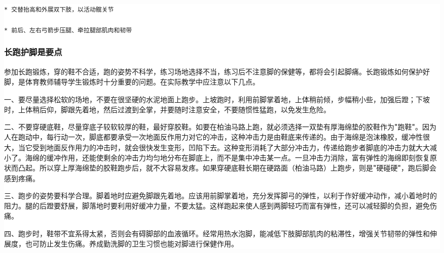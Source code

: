     * 交替抬高和外展双下肢，以活动髋关节

    * 前后、左右弓箭步压腿、牵拉腿部肌肉和韧带

### 长跑护脚是要点

参加长跑锻炼，穿的鞋不合适，跑的姿势不科学，练习场地选择不当，练习后不注意脚的保健等，都将会引起脚痛。长跑锻炼如何保护好脚，是体育教师辅导学生锻炼时十分重要的问题。在实际教学中应注意以下几点。

一、要尽量选择松软的场地，不要在很坚硬的水泥地面上跑步。上坡跑时，利用前脚掌着地，上体稍前倾，步幅稍小些，加强后蹬；下坡时，上体稍后仰，脚跟先着地，然后过渡到全掌，并要随时注意安全，不要随惯性猛跑，以免发生危险。

二、不要穿硬底鞋，尽量穿底子较软较厚的鞋，最好穿胶鞋。如要在柏油马路上跑，就必须选择一双垫有厚海绵垫的胶鞋作为"跑鞋"。因为人在跑动中，每行动一次，脚底都要承受一次地面反作用力对它的冲击，这种冲击力是由鞋底来传递的。由于海绵是泡沫橡胶，缓冲性很大，当它受到地面反作用力的冲击时，就会很快发生变形，凹陷下去。这种变形消耗了大部分冲击力，传递给跑步者脚底的冲击力就大大减小了。海绵的缓冲作用，还能使剩余的冲击力均匀地分布在脚底上，而不是集中冲击某一点。一旦冲击力消除，富有弹性的海绵即刻恢复原状而凸起。所以穿上厚海绵垫的胶鞋跑步后，就不大容易发疼。如果穿硬底鞋长期在硬路面（柏油马路）上跑步，则是"硬碰硬"，跑后脚会感到疼痛。

三、跑步的姿势要科学合理。脚着地时应避免脚跟先着地。应该用前脚掌着地，充分发挥脚弓的弹性，以利于作好缓冲动作，减小着地时的阻力。腿的后蹬要舒展，脚落地时要利用好缓冲力量，不要太猛。这样跑起来使人感到两脚轻巧而富有弹性，还可以减轻脚的负担，避免伤痛。

四、跑步时，鞋带不宜系得太紧，否则会有碍脚部的血液循环。经常用热水泡脚，能减低下肢脚部肌肉的粘滞性，增强关节韧带的弹性和伸展度，也可防止发生伤痛。养成勤洗脚的卫生习惯也能对脚进行保健作用。
